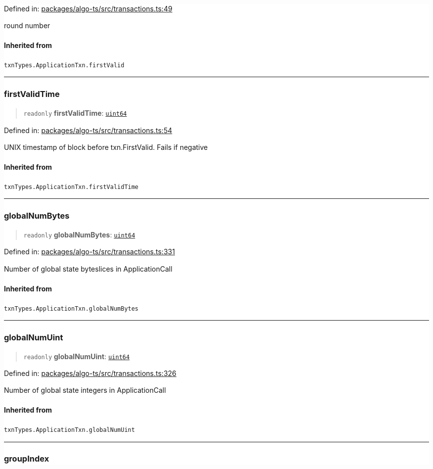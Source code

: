 Defined in: [packages/algo-ts/src/transactions.ts:49](https://github.com/algorandfoundation/puya-ts/blob/5bdb536fcbeffa6fe079b274d09cae785c8fb7b7/packages/algo-ts/src/transactions.ts#L49)

round number

#### Inherited from

`txnTypes.ApplicationTxn.firstValid`

***

### firstValidTime

> `readonly` **firstValidTime**: [`uint64`](../../../type-aliases/uint64.md)

Defined in: [packages/algo-ts/src/transactions.ts:54](https://github.com/algorandfoundation/puya-ts/blob/5bdb536fcbeffa6fe079b274d09cae785c8fb7b7/packages/algo-ts/src/transactions.ts#L54)

UNIX timestamp of block before txn.FirstValid. Fails if negative

#### Inherited from

`txnTypes.ApplicationTxn.firstValidTime`

***

### globalNumBytes

> `readonly` **globalNumBytes**: [`uint64`](../../../type-aliases/uint64.md)

Defined in: [packages/algo-ts/src/transactions.ts:331](https://github.com/algorandfoundation/puya-ts/blob/5bdb536fcbeffa6fe079b274d09cae785c8fb7b7/packages/algo-ts/src/transactions.ts#L331)

Number of global state byteslices in ApplicationCall

#### Inherited from

`txnTypes.ApplicationTxn.globalNumBytes`

***

### globalNumUint

> `readonly` **globalNumUint**: [`uint64`](../../../type-aliases/uint64.md)

Defined in: [packages/algo-ts/src/transactions.ts:326](https://github.com/algorandfoundation/puya-ts/blob/5bdb536fcbeffa6fe079b274d09cae785c8fb7b7/packages/algo-ts/src/transactions.ts#L326)

Number of global state integers in ApplicationCall

#### Inherited from

`txnTypes.ApplicationTxn.globalNumUint`

***

### groupIndex
